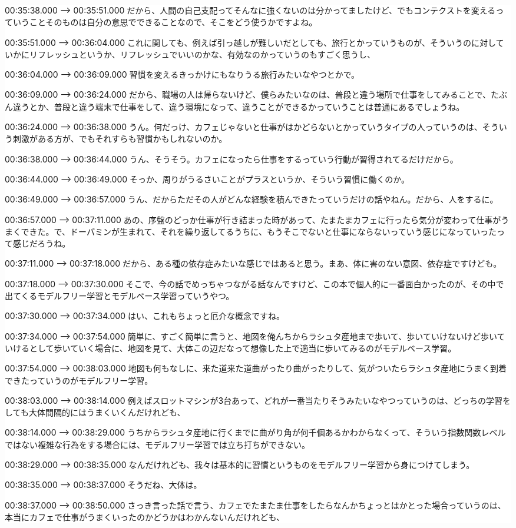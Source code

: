 00:35:38.000 --> 00:35:51.000
だから、人間の自己支配ってそんなに強くないのは分かってましたけど、でもコンテクストを変えるっていうことそのものは自分の意思でできることなので、そこをどう使うかですよね。

00:35:51.000 --> 00:36:04.000
これに関しても、例えば引っ越しが難しいだとしても、旅行とかっていうものが、そういうのに対していかにリフレッシュというか、リフレッシュでいいのかな、有効なのかっていうのもすごく思うし、

00:36:04.000 --> 00:36:09.000
習慣を変えるきっかけにもなりうる旅行みたいなやつとかで。

00:36:09.000 --> 00:36:24.000
だから、職場の人は帰らないけど、僕らみたいなのは、普段と違う場所で仕事をしてみることで、たぶん違うとか、普段と違う端末で仕事をして、違う環境になって、違うことができるかっていうことは普通にあるでしょうね。

00:36:24.000 --> 00:36:38.000
うん。何だっけ、カフェじゃないと仕事がはかどらないとかっていうタイプの人っていうのは、そういう刺激がある方が、でもそれすらも習慣かもしれないのか。

00:36:38.000 --> 00:36:44.000
うん、そうそう。カフェになったら仕事をするっていう行動が習得されてるだけだから。

00:36:44.000 --> 00:36:49.000
そっか、周りがうるさいことがプラスというか、そういう習慣に働くのか。

00:36:49.000 --> 00:36:57.000
うん、だからただその人がどんな経験を積んできたっていうだけの話やねん。だから、人をするに。

00:36:57.000 --> 00:37:11.000
あの、序盤のどっか仕事が行き詰まった時があって、たまたまカフェに行ったら気分が変わって仕事がうまくできた。で、ドーパミンが生まれて、それを繰り返してるうちに、もうそこでないと仕事にならないっていう感じになっていったって感じだろうね。

00:37:11.000 --> 00:37:18.000
だから、ある種の依存症みたいな感じではあると思う。まあ、体に害のない意図、依存症ですけども。

00:37:18.000 --> 00:37:30.000
そこで、今の話でめっちゃつながる話なんですけど、この本で個人的に一番面白かったのが、その中で出てくるモデルフリー学習とモデルベース学習っていうやつ。

00:37:30.000 --> 00:37:34.000
はい、これもちょっと厄介な概念ですね。

00:37:34.000 --> 00:37:54.000
簡単に、すごく簡単に言うと、地図を俺んちからラシュタ産地まで歩いて、歩いていけないけど歩いていけるとして歩いていく場合に、地図を見て、大体この辺だなって想像した上で適当に歩いてみるのがモデルベース学習。

00:37:54.000 --> 00:38:03.000
地図も何もなしに、来た道来た道曲がったり曲がったりして、気がついたらラシュタ産地にうまく到着できたっていうのがモデルフリー学習。

00:38:03.000 --> 00:38:14.000
例えばスロットマシンが3台あって、どれが一番当たりそうみたいなやつっていうのは、どっちの学習をしても大体間隔的にはうまくいくんだけれども、

00:38:14.000 --> 00:38:29.000
うちからラシュタ産地に行くまでに曲がり角が何千個あるかわからなくって、そういう指数関数レベルではない複雑な行為をする場合には、モデルフリー学習では立ち打ちができない。

00:38:29.000 --> 00:38:35.000
なんだけれども、我々は基本的に習慣というものをモデルフリー学習から身につけてしまう。

00:38:35.000 --> 00:38:37.000
そうだね、大体は。

00:38:37.000 --> 00:38:50.000
さっき言った話で言う、カフェでたまたま仕事をしたらなんかちょっとはかとった場合っていうのは、本当にカフェで仕事がうまくいったのかどうかはわかんないんだけれども、
